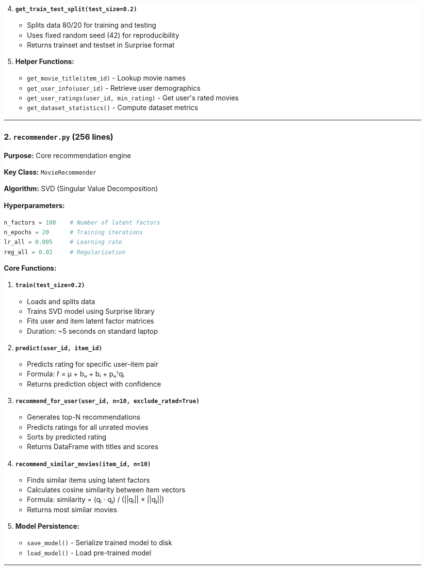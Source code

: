 4. **`get_train_test_split(test_size=0.2)`**
   - Splits data 80/20 for training and testing
   - Uses fixed random seed (42) for reproducibility
   - Returns trainset and testset in Surprise format

5. **Helper Functions:**
   - `get_movie_title(item_id)` - Lookup movie names
   - `get_user_info(user_id)` - Retrieve user demographics
   - `get_user_ratings(user_id, min_rating)` - Get user's rated movies
   - `get_dataset_statistics()` - Compute dataset metrics

---

### 2. `recommender.py` (256 lines)

**Purpose:** Core recommendation engine

**Key Class:** `MovieRecommender`

**Algorithm:** SVD (Singular Value Decomposition)

**Hyperparameters:**
```python
n_factors = 100    # Number of latent factors
n_epochs = 20      # Training iterations
lr_all = 0.005     # Learning rate
reg_all = 0.02     # Regularization
```

**Core Functions:**

1. **`train(test_size=0.2)`**
   - Loads and splits data
   - Trains SVD model using Surprise library
   - Fits user and item latent factor matrices
   - Duration: ~5 seconds on standard laptop

2. **`predict(user_id, item_id)`**
   - Predicts rating for specific user-item pair
   - Formula: r̂ = μ + bᵤ + bᵢ + pᵤᵀqᵢ
   - Returns prediction object with confidence

3. **`recommend_for_user(user_id, n=10, exclude_rated=True)`**
   - Generates top-N recommendations
   - Predicts ratings for all unrated movies
   - Sorts by predicted rating
   - Returns DataFrame with titles and scores

4. **`recommend_similar_movies(item_id, n=10)`**
   - Finds similar items using latent factors
   - Calculates cosine similarity between item vectors
   - Formula: similarity = (qᵢ · qⱼ) / (||qᵢ|| × ||qⱼ||)
   - Returns most similar movies

5. **Model Persistence:**
   - `save_model()` - Serialize trained model to disk
   - `load_model()` - Load pre-trained model

---
